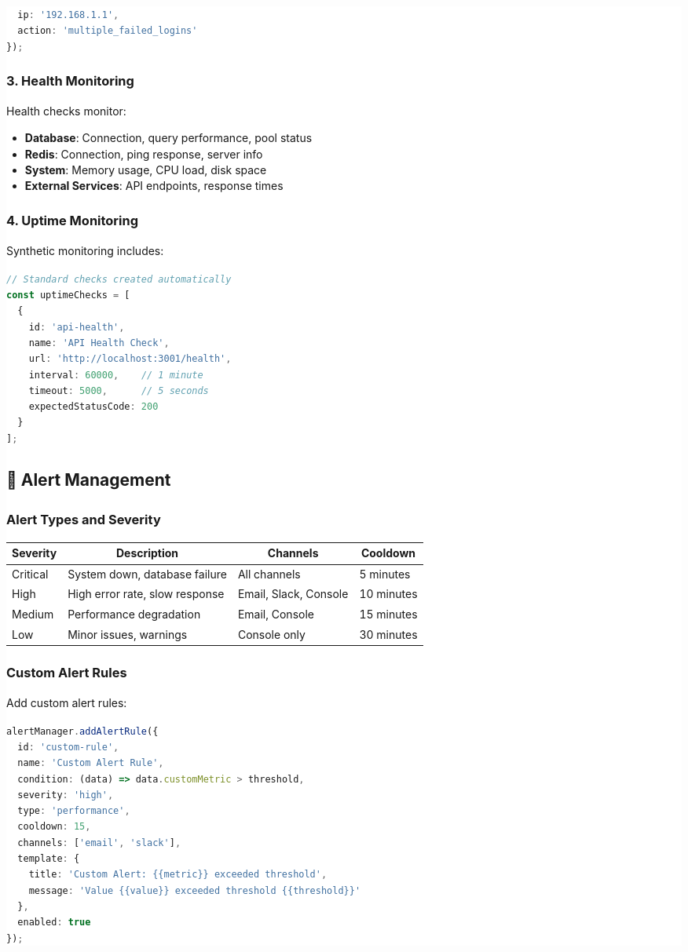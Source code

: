 ```typescript
  ip: '192.168.1.1',
  action: 'multiple_failed_logins'
});
```

### 3. Health Monitoring

Health checks monitor:

- **Database**: Connection, query performance, pool status
- **Redis**: Connection, ping response, server info
- **System**: Memory usage, CPU load, disk space
- **External Services**: API endpoints, response times

### 4. Uptime Monitoring

Synthetic monitoring includes:

```typescript
// Standard checks created automatically
const uptimeChecks = [
  {
    id: 'api-health',
    name: 'API Health Check',
    url: 'http://localhost:3001/health',
    interval: 60000,    // 1 minute
    timeout: 5000,      // 5 seconds
    expectedStatusCode: 200
  }
];
```

## 🚨 Alert Management

### Alert Types and Severity

| Severity | Description | Channels | Cooldown |
|----------|-------------|-----------|----------|
| Critical | System down, database failure | All channels | 5 minutes |
| High | High error rate, slow response | Email, Slack, Console | 10 minutes |
| Medium | Performance degradation | Email, Console | 15 minutes |
| Low | Minor issues, warnings | Console only | 30 minutes |

### Custom Alert Rules

Add custom alert rules:

```typescript
alertManager.addAlertRule({
  id: 'custom-rule',
  name: 'Custom Alert Rule',
  condition: (data) => data.customMetric > threshold,
  severity: 'high',
  type: 'performance',
  cooldown: 15,
  channels: ['email', 'slack'],
  template: {
    title: 'Custom Alert: {{metric}} exceeded threshold',
    message: 'Value {{value}} exceeded threshold {{threshold}}'
  },
  enabled: true
});
```